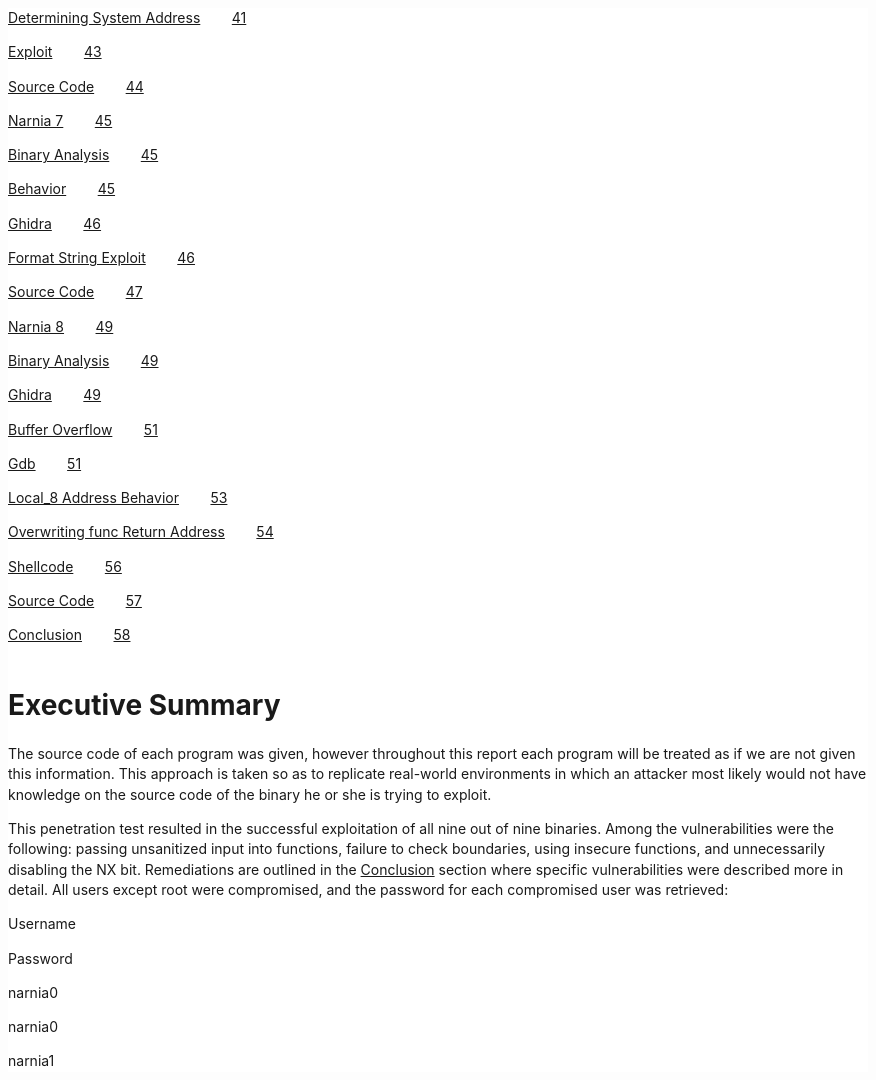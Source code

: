 [Determining System Address](#h.3qizfr8tqpd0)        [41](#h.3qizfr8tqpd0)

[Exploit](#h.j51clcuxsbhy)        [43](#h.j51clcuxsbhy)

[Source Code](#h.kz3mi2kchbqk)        [44](#h.kz3mi2kchbqk)

[Narnia 7](#h.v80flpijk1ef)        [45](#h.v80flpijk1ef)

[Binary Analysis](#h.ig8xq2hea5tr)        [45](#h.ig8xq2hea5tr)

[Behavior](#h.h2wztyt0doyp)        [45](#h.h2wztyt0doyp)

[Ghidra](#h.ljfvw3fuhsaq)        [46](#h.ljfvw3fuhsaq)

[Format String Exploit](#h.j683xnn6p9mj)        [46](#h.j683xnn6p9mj)

[Source Code](#h.kisnd3uzx3yn)        [47](#h.kisnd3uzx3yn)

[Narnia 8](#h.2cvhcmtmn70t)        [49](#h.2cvhcmtmn70t)

[Binary Analysis](#h.v7t5s7tgs2x2)        [49](#h.v7t5s7tgs2x2)

[Ghidra](#h.wb361gqlsxjo)        [49](#h.wb361gqlsxjo)

[Buffer Overflow](#h.ihr6gj74lno1)        [51](#h.ihr6gj74lno1)

[Gdb](#h.closiciqkdn5)        [51](#h.closiciqkdn5)

[Local_8 Address Behavior](#h.9w58qw4azn9y)        [53](#h.9w58qw4azn9y)

[Overwriting func Return Address](#h.j10h1qzdlbsf)        [54](#h.j10h1qzdlbsf)

[Shellcode](#h.7l78l8n3eh28)        [56](#h.7l78l8n3eh28)

[Source Code](#h.kxnobi7dhgec)        [57](#h.kxnobi7dhgec)

[Conclusion](#h.susjdnco5e24)        [58](#h.susjdnco5e24)

Executive Summary
=================

The source code of each program was given, however throughout this report each program will be treated as if we are not given this information. This approach is taken so as to replicate real-world environments in which an attacker most likely would not have knowledge on the source code of the binary he or she is trying to exploit.

This penetration test resulted in the successful exploitation of all nine out of nine binaries. Among the vulnerabilities were the following: passing unsanitized input into functions, failure to check boundaries, using insecure functions, and unnecessarily disabling the NX bit. Remediations are outlined in the [Conclusion](#h.susjdnco5e24) section where specific vulnerabilities were described more in detail. All users except root were compromised, and the password for each compromised user was retrieved:

Username

Password

narnia0

narnia0

narnia1
